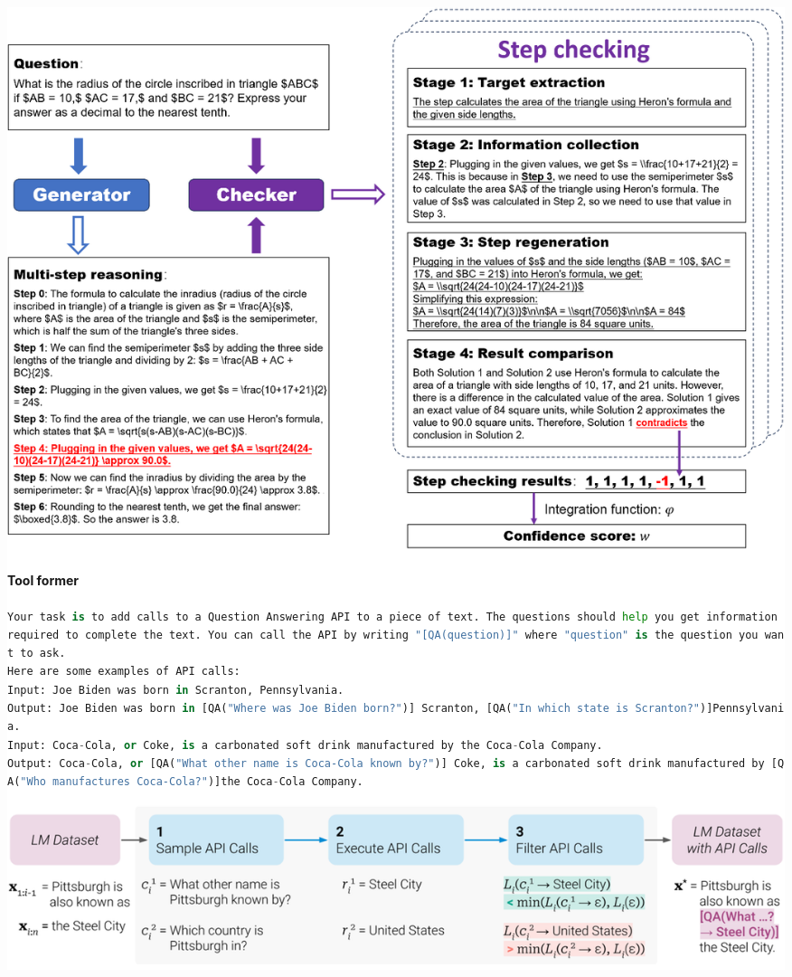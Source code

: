 ![](./assets/images_agent/self-check.png)

#### Tool former

```python
Your task is to add calls to a Question Answering API to a piece of text. The questions should help you get information required to complete the text. You can call the API by writing "[QA(question)]" where "question" is the question you want to ask.
Here are some examples of API calls:
Input: Joe Biden was born in Scranton, Pennsylvania.
Output: Joe Biden was born in [QA("Where was Joe Biden born?")] Scranton, [QA("In which state is Scranton?")]Pennsylvania.
Input: Coca-Cola, or Coke, is a carbonated soft drink manufactured by the Coca-Cola Company.
Output: Coca-Cola, or [QA("What other name is Coca-Cola known by?")] Coke, is a carbonated soft drink manufactured by [QA("Who manufactures Coca-Cola?")]the Coca-Cola Company.
```

![](./assets/images_agent/toolformer.png)
